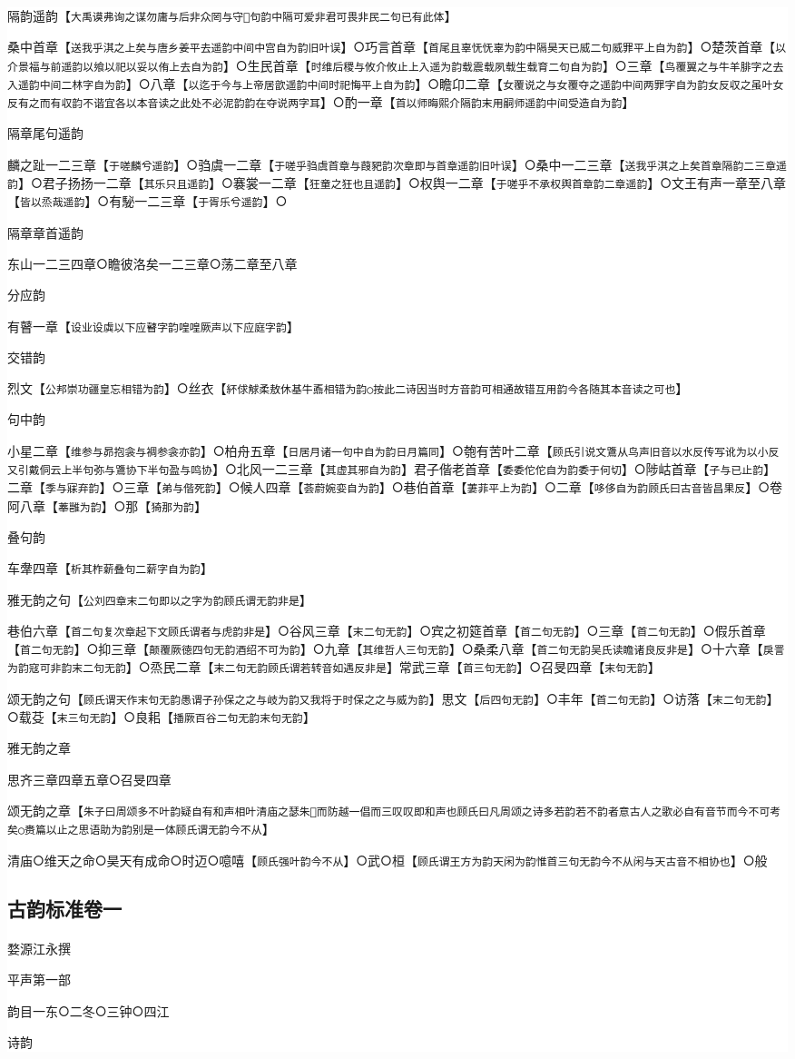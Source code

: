 隔韵遥韵【`大禹谟弗询之谋勿庸与后非众罔与守句韵中隔可爱非君可畏非民二句已有此体`】  

桑中首章【`送我乎淇之上矣与唐乡姜平去遥韵中间中宫自为韵旧叶误`】○巧言首章【`首尾且辜怃怃辜为韵中隔昊天已威二句威罪平上自为韵`】○楚茨首章【`以介景福与前遥韵以飨以祀以妥以侑上去自为韵`】○生民首章【`时维后稷与攸介攸止上入遥为韵载震载夙载生载育二句自为韵`】○三章【`鸟覆翼之与牛羊腓字之去入遥韵中间二林字自为韵`】○八章【`以迄于今与上帝居歆遥韵中间时祀悔平上自为韵`】○瞻卬二章【`女覆说之与女覆夺之遥韵中间两罪字自为韵女反収之虽叶女反有之而有収韵不谐宜各以本音读之此处不必泥韵韵在夺说两字耳`】○酌一章【`首以师晦熙介隔韵末用嗣师遥韵中间受造自为韵`】  

隔章尾句遥韵  

麟之趾一二三章【`于嗟麟兮遥韵`】○驺虞一二章【`于嗟乎驺虞首章与葭豝韵次章即与首章遥韵旧叶误`】○桑中一二三章【`送我乎淇之上矣首章隔韵二三章遥韵`】○君子扬扬一二章【`其乐只且遥韵`】○褰裳一二章【`狂童之狂也且遥韵`】○权舆一二章【`于嗟乎不承权舆首章韵二章遥韵`】○文王有声一章至八章【`皆以烝哉遥韵`】○有駜一二三章【`于胥乐兮遥韵`】○  

隔章章首遥韵  

东山一二三四章○瞻彼洛矣一二三章○荡二章至八章  

分应韵  

有瞽一章【`设业设虡以下应瞽字韵喤喤厥声以下应庭字韵`】  

交错韵  

烈文【`公邦崇功疆皇忘相错为韵`】○丝衣【`紑俅觩柔敖休基牛鼒相错为韵○按此二诗因当时方音韵可相通故错互用韵今各随其本音读之可也`】  

句中韵  

小星二章【`维参与昴抱衾与裯参衾亦韵`】○柏舟五章【`日居月诸一句中自为韵日月篇同`】○匏有苦叶二章【`顾氏引说文鷕从鸟声旧音以水反传写讹为以小反又引戴侗云上半句弥与鷕协下半句盈与鸣协`】○北风一二三章【`其虚其邪自为韵`】君子偕老首章【`委委佗佗自为韵委于何切`】○陟岵首章【`子与已止韵`】二章【`季与寐弃韵`】○三章【`弟与偕死韵`】○候人四章【`荟蔚婉娈自为韵`】○巷伯首章【`萋菲平上为韵`】○二章【`哆侈自为韵顾氏曰古音皆昌果反`】○卷阿八章【`菶雝为韵`】○那【`猗那为韵`】  

叠句韵  

车舝四章【`析其柞薪叠句二薪字自为韵`】  

雅无韵之句【`公刘四章末二句即以之字为韵顾氏谓无韵非是`】  

巷伯六章【`首二句复次章起下文顾氏谓者与虎韵非是`】○谷风三章【`末二句无韵`】○宾之初筵首章【`首二句无韵`】○三章【`首二句无韵`】○假乐首章【`首二句无韵`】○抑三章【`颠覆厥徳四句无韵酒绍不可为韵`】○九章【`其维哲人三句无韵`】○桑柔八章【`首二句无韵吴氏读瞻诸良反非是`】○十六章【`戾詈为韵寇可非韵末二句无韵`】○烝民二章【`末二句无韵顾氏谓若转音如遇反非是`】常武三章【`首三句无韵`】○召旻四章【`末句无韵`】  

颂无韵之句【`顾氏谓天作末句无韵愚谓子孙保之之与岐为韵又我将于时保之之与威为韵`】思文【`后四句无韵`】○丰年【`首二句无韵`】○访落【`末二句无韵`】○载芟【`末三句无韵`】○良耜【`播厥百谷二句无韵末句无韵`】  

雅无韵之章  

思齐三章四章五章○召旻四章  

颂无韵之章【`朱子曰周颂多不叶韵疑自有和声相叶清庙之瑟朱而防越一倡而三叹叹即和声也顾氏曰凡周颂之诗多若韵若不韵者意古人之歌必自有音节而今不可考矣○赉篇以止之思语助为韵别是一体顾氏谓无韵今不从`】  

清庙○维天之命○昊天有成命○时迈○噫嘻【`顾氏强叶韵今不从`】○武○桓【`顾氏谓王方为韵天闲为韵惟首三句无韵今不从闲与天古音不相协也`】○般  

## 古韵标准卷一

婺源江永撰  

平声第一部  

韵目一东○二冬○三钟○四江  

诗韵  
